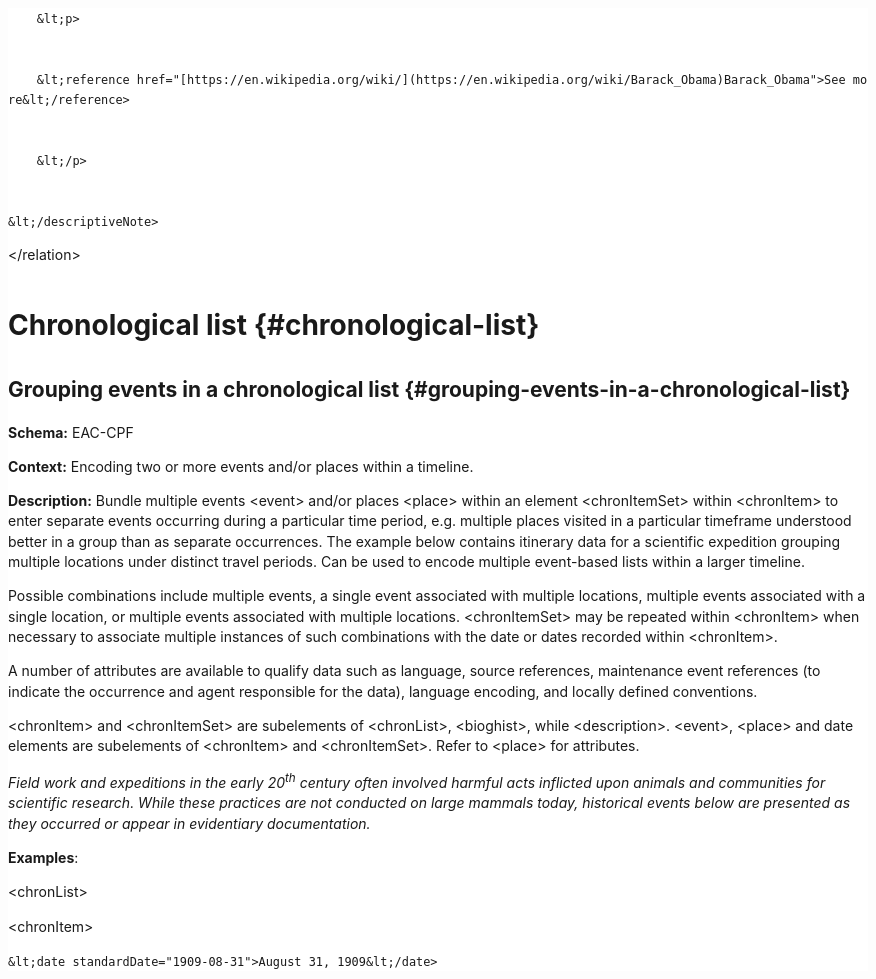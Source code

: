 
        &lt;p>


        &lt;reference href="[https://en.wikipedia.org/wiki/](https://en.wikipedia.org/wiki/Barack_Obama)Barack_Obama">See more&lt;/reference>


        &lt;/p>


    &lt;/descriptiveNote>

&lt;/relation>


# Chronological list {#chronological-list}


## **Grouping events in a chronological list** {#grouping-events-in-a-chronological-list}

**Schema:** EAC-CPF

**Context:** Encoding two or more events and/or places within a timeline.

**Description:** Bundle multiple events &lt;event> and/or places &lt;place> within an element &lt;chronItemSet> within &lt;chronItem> to enter separate events occurring during a particular time period, e.g. multiple places visited in a particular timeframe understood better in a group than as separate occurrences. The example below contains itinerary data for a scientific expedition grouping multiple locations under distinct travel periods. Can be used to encode multiple event-based lists within a larger timeline.

Possible combinations include multiple events, a single event associated with multiple locations, multiple events associated with a single location, or multiple events associated with multiple locations. &lt;chronItemSet> may be repeated within &lt;chronItem> when necessary to associate multiple instances of such combinations with the date or dates recorded within &lt;chronItem>.

A number of attributes are available to qualify data such as language, source references, maintenance event references (to indicate the occurrence and agent responsible for the data), language encoding, and locally defined conventions.

&lt;chronItem> and &lt;chronItemSet> are subelements of &lt;chronList>, &lt;bioghist>, while &lt;description>. &lt;event>, &lt;place> and date elements are subelements of &lt;chronItem> and &lt;chronItemSet>. Refer to &lt;place> for attributes.

_Field work and expeditions in the early 20<sup>th</sup> century often involved harmful acts inflicted upon animals and communities for scientific research. While these practices are not conducted on large mammals today, historical events below are presented as they occurred or appear in evidentiary documentation._

**Examples**: 

&lt;chronList>

&lt;chronItem>


    &lt;date standardDate="1909-08-31">August 31, 1909&lt;/date>

